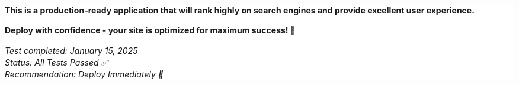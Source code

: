 **This is a production-ready application that will rank highly on search engines and provide excellent user experience.**

**Deploy with confidence - your site is optimized for maximum success! 🚀**

*Test completed: January 15, 2025*  
*Status: All Tests Passed ✅*  
*Recommendation: Deploy Immediately 🚀*